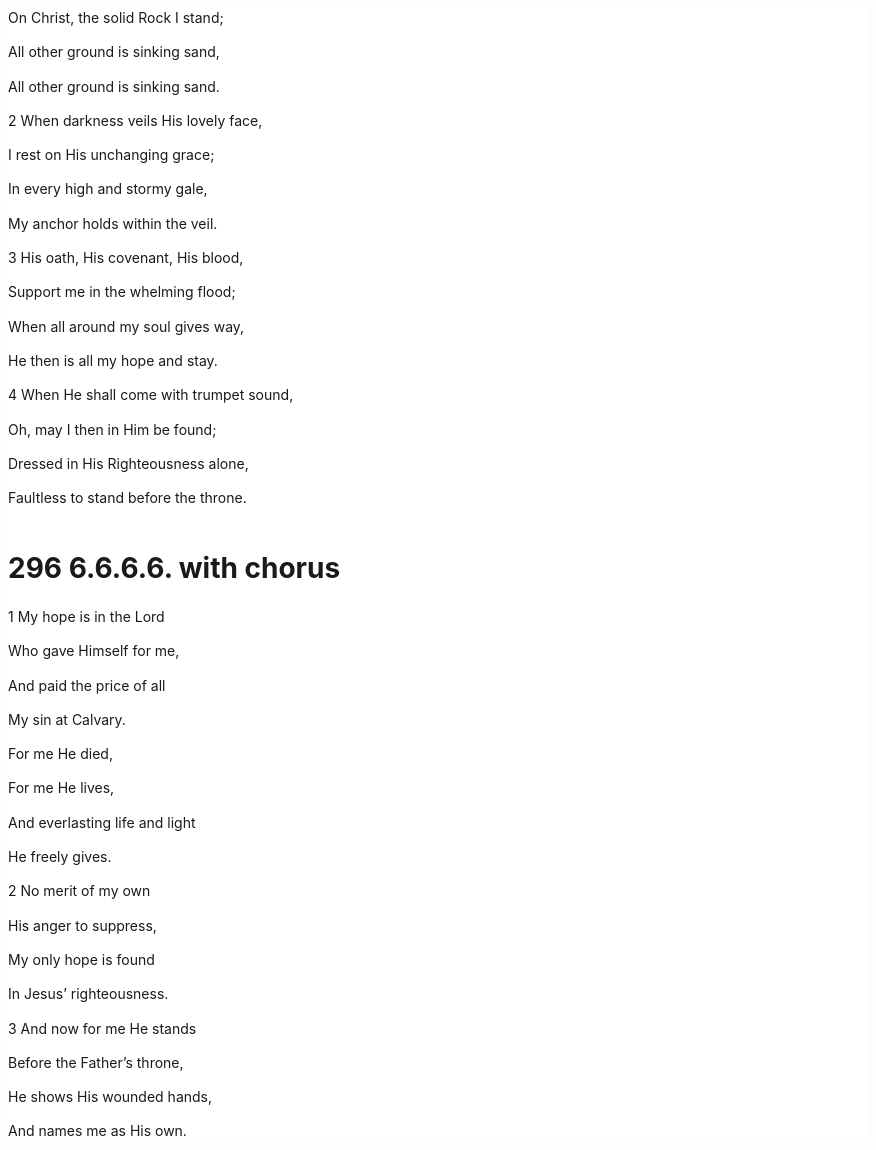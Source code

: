 On Christ, the solid Rock I stand;

All other ground is sinking sand,

All other ground is sinking sand.

2 When darkness veils His lovely face,

I rest on His unchanging grace;

In every high and stormy gale,

My anchor holds within the veil.

3 His oath, His covenant, His blood,

Support me in the whelming flood;

When all around my soul gives way,

He then is all my hope and stay.

4 When He shall come with trumpet sound,

Oh, may I then in Him be found;

Dressed in His Righteousness alone,

Faultless to stand before the throne.

# 296 6.6.6.6. with chorus

1 My hope is in the Lord

Who gave Himself for me,

And paid the price of all

My sin at Calvary.

For me He died,

For me He lives,

And everlasting life and light

He freely gives.

2 No merit of my own

His anger to suppress,

My only hope is found

In Jesus’ righteousness.

3 And now for me He stands

Before the Father’s throne,

He shows His wounded hands,

And names me as His own.
